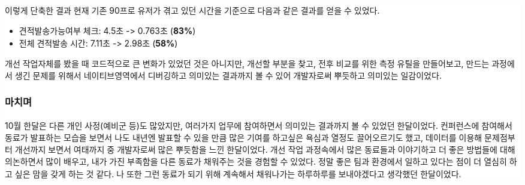 

이렇게 단축한 결과 현재 기존 90프로 유저가 겪고 있던 시간을 기준으로 다음과 같은 결과를 얻을 수 있었다.

- 견적발송가능여부 체크: 4.5초 -> 0.763초 (**83%**)
- 전체 견적발송 시간: 7.11초 -> 2.98초 (**58%**)

개선 작업자체를 봤을 때 코드적으로 큰 변화가 있었던 것은 아니지만, 개선할 부분을 찾고, 전후 비교를 위한 측정 유틸을 만들어보고, 만드는 과정에서 생긴 문제를 위해서 네이티브영역에서 디버깅하고 의미있는 결과까지 볼 수 있어 개발자로써 뿌듯하고 의미있는 일감이었다.  



### 마치며

10월 한달은 다른 개인 사정(예비군 등)도 많았지만, 여러가지 업무에 참여하면서 의미있는 결과까지 볼 수 있었던 한달이었다. 컨퍼런스에 참여해서 동료가 발표하는 모습을 보면서 나도 내년엔 발표할 수 있을 만큼 많은 기여를 하고싶은 욕심과 열정도 끌어오르기도 했고, 데이터를 이용해 문제점부터 개선까지 보면서 여태까지 중 개발자로써 많은 뿌듯함을 느낀 한달이었다. 개선 작업 과정속에서 많은 동료들과 이야기하고 더 좋은 방법들에 대해 의논하면서 많이 배우고, 내가 가진 부족함을 다른 동료가 채워주는 것을 경험할 수 있었다. 정말 좋은 팀과 환경에서 일하고 있다는 점이 더 열심히 하고 싶은 맘을 갖게 하는 것 같다. 나 또한 그런 동료가 되기 위해 계속해서 채워나가는 하루하루를 보내야겠다고 생각했던 한달이었다.
